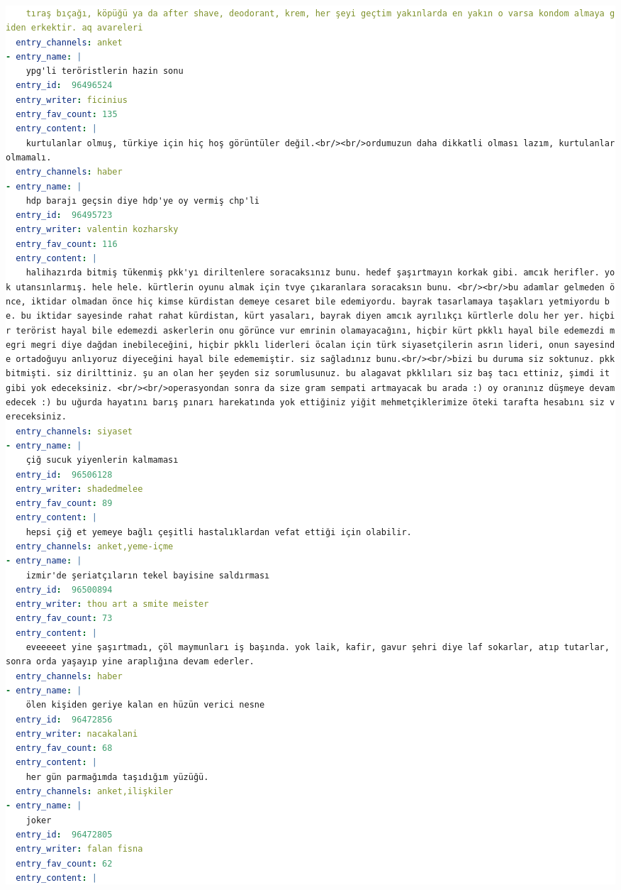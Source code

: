 ```yaml
    tıraş bıçağı, köpüğü ya da after shave, deodorant, krem, her şeyi geçtim yakınlarda en yakın o varsa kondom almaya giden erkektir. aq avareleri
  entry_channels: anket
- entry_name: |
    ypg'li teröristlerin hazin sonu
  entry_id:  96496524
  entry_writer: ficinius
  entry_fav_count: 135
  entry_content: |
    kurtulanlar olmuş, türkiye için hiç hoş görüntüler değil.<br/><br/>ordumuzun daha dikkatli olması lazım, kurtulanlar olmamalı.
  entry_channels: haber
- entry_name: |
    hdp barajı geçsin diye hdp'ye oy vermiş chp'li
  entry_id:  96495723
  entry_writer: valentin kozharsky
  entry_fav_count: 116
  entry_content: |
    halihazırda bitmiş tükenmiş pkk'yı diriltenlere soracaksınız bunu. hedef şaşırtmayın korkak gibi. amcık herifler. yok utansınlarmış. hele hele. kürtlerin oyunu almak için tvye çıkaranlara soracaksın bunu. <br/><br/>bu adamlar gelmeden önce, iktidar olmadan önce hiç kimse kürdistan demeye cesaret bile edemiyordu. bayrak tasarlamaya taşakları yetmiyordu be. bu iktidar sayesinde rahat rahat kürdistan, kürt yasaları, bayrak diyen amcık ayrılıkçı kürtlerle dolu her yer. hiçbir terörist hayal bile edemezdi askerlerin onu görünce vur emrinin olamayacağını, hiçbir kürt pkklı hayal bile edemezdi megri megri diye dağdan inebileceğini, hiçbir pkklı liderleri öcalan için türk siyasetçilerin asrın lideri, onun sayesinde ortadoğuyu anlıyoruz diyeceğini hayal bile edememiştir. siz sağladınız bunu.<br/><br/>bizi bu duruma siz soktunuz. pkk bitmişti. siz dirilttiniz. şu an olan her şeyden siz sorumlusunuz. bu alagavat pkklıları siz baş tacı ettiniz, şimdi it gibi yok edeceksiniz. <br/><br/>operasyondan sonra da size gram sempati artmayacak bu arada :) oy oranınız düşmeye devam edecek :) bu uğurda hayatını barış pınarı harekatında yok ettiğiniz yiğit mehmetçiklerimize öteki tarafta hesabını siz vereceksiniz.
  entry_channels: siyaset
- entry_name: |
    çiğ sucuk yiyenlerin kalmaması
  entry_id:  96506128
  entry_writer: shadedmelee
  entry_fav_count: 89
  entry_content: |
    hepsi çiğ et yemeye bağlı çeşitli hastalıklardan vefat ettiği için olabilir.
  entry_channels: anket,yeme-içme
- entry_name: |
    izmir'de şeriatçıların tekel bayisine saldırması
  entry_id:  96500894
  entry_writer: thou art a smite meister
  entry_fav_count: 73
  entry_content: |
    eveeeeet yine şaşırtmadı, çöl maymunları iş başında. yok laik, kafir, gavur şehri diye laf sokarlar, atıp tutarlar, sonra orda yaşayıp yine araplığına devam ederler.
  entry_channels: haber
- entry_name: |
    ölen kişiden geriye kalan en hüzün verici nesne
  entry_id:  96472856
  entry_writer: nacakalani
  entry_fav_count: 68
  entry_content: |
    her gün parmağımda taşıdığım yüzüğü.
  entry_channels: anket,ilişkiler
- entry_name: |
    joker
  entry_id:  96472805
  entry_writer: falan fisna
  entry_fav_count: 62
  entry_content: |
```